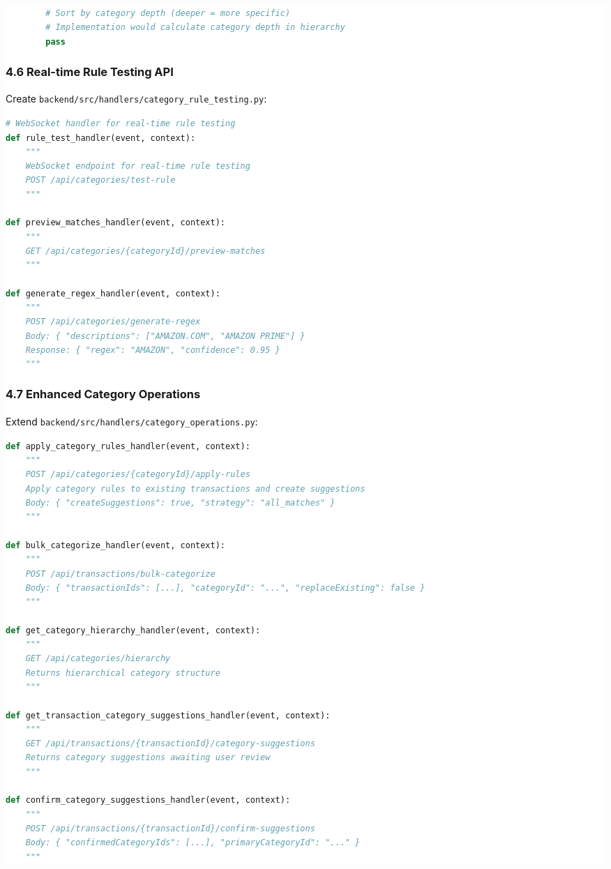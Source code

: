 ```python
        # Sort by category depth (deeper = more specific)
        # Implementation would calculate category depth in hierarchy
        pass
```

### 4.6 Real-time Rule Testing API

Create `backend/src/handlers/category_rule_testing.py`:

```python
# WebSocket handler for real-time rule testing
def rule_test_handler(event, context):
    """
    WebSocket endpoint for real-time rule testing
    POST /api/categories/test-rule
    """
    
def preview_matches_handler(event, context):
    """
    GET /api/categories/{categoryId}/preview-matches
    """
    
def generate_regex_handler(event, context):
    """
    POST /api/categories/generate-regex
    Body: { "descriptions": ["AMAZON.COM", "AMAZON PRIME"] }
    Response: { "regex": "AMAZON", "confidence": 0.95 }
    """
```

### 4.7 Enhanced Category Operations

Extend `backend/src/handlers/category_operations.py`:

```python
def apply_category_rules_handler(event, context):
    """
    POST /api/categories/{categoryId}/apply-rules
    Apply category rules to existing transactions and create suggestions
    Body: { "createSuggestions": true, "strategy": "all_matches" }
    """
    
def bulk_categorize_handler(event, context):
    """
    POST /api/transactions/bulk-categorize
    Body: { "transactionIds": [...], "categoryId": "...", "replaceExisting": false }
    """

def get_category_hierarchy_handler(event, context):
    """
    GET /api/categories/hierarchy
    Returns hierarchical category structure
    """

def get_transaction_category_suggestions_handler(event, context):
    """
    GET /api/transactions/{transactionId}/category-suggestions
    Returns category suggestions awaiting user review
    """

def confirm_category_suggestions_handler(event, context):
    """
    POST /api/transactions/{transactionId}/confirm-suggestions
    Body: { "confirmedCategoryIds": [...], "primaryCategoryId": "..." }
    """
```
